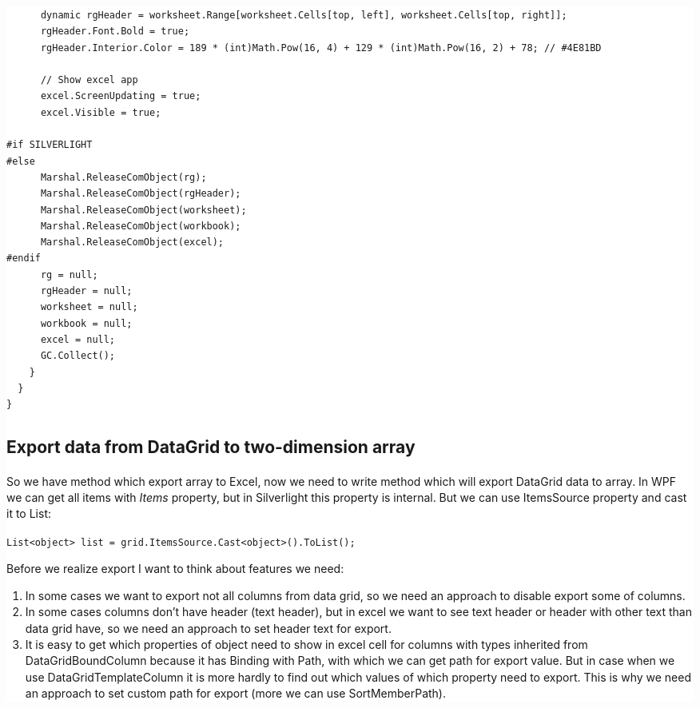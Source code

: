 ```
      dynamic rgHeader = worksheet.Range[worksheet.Cells[top, left], worksheet.Cells[top, right]];
      rgHeader.Font.Bold = true;
      rgHeader.Interior.Color = 189 * (int)Math.Pow(16, 4) + 129 * (int)Math.Pow(16, 2) + 78; // #4E81BD
      
      // Show excel app
      excel.ScreenUpdating = true;
      excel.Visible = true;
 
#if SILVERLIGHT
#else
      Marshal.ReleaseComObject(rg);
      Marshal.ReleaseComObject(rgHeader);
      Marshal.ReleaseComObject(worksheet);
      Marshal.ReleaseComObject(workbook);
      Marshal.ReleaseComObject(excel);
#endif
      rg = null;
      rgHeader = null;
      worksheet = null;
      workbook = null;
      excel = null;
      GC.Collect();
    }
  }
}
```

<h2>Export data from DataGrid to two-dimension array</h2>

<p>So we have method which export array to Excel, now we need to write method which will export DataGrid data to array. In WPF we can get all items with <em>Items</em> property, but in Silverlight this property is internal. But we can use ItemsSource property and cast it to List:</p>

```
List<object> list = grid.ItemsSource.Cast<object>().ToList();
```

<p>Before we realize export I want to think about features we need:</p>

<ol>
  <li>In some cases we want to export not all columns from data grid, so we need an approach to disable export some of columns. </li>

  <li>In some cases columns don’t have header (text header), but in excel we want to see text header or header with other text than data grid have, so we need an approach to set header text for export. </li>

  <li>It is easy to get which properties of object need to show in excel cell for columns with types inherited from DataGridBoundColumn because it has Binding with Path, with which we can get path for export value. But in case when we use DataGridTemplateColumn it is more hardly to find out which values of which property need to export. This is why we need an approach to set custom path for export (more we can use SortMemberPath). </li>
